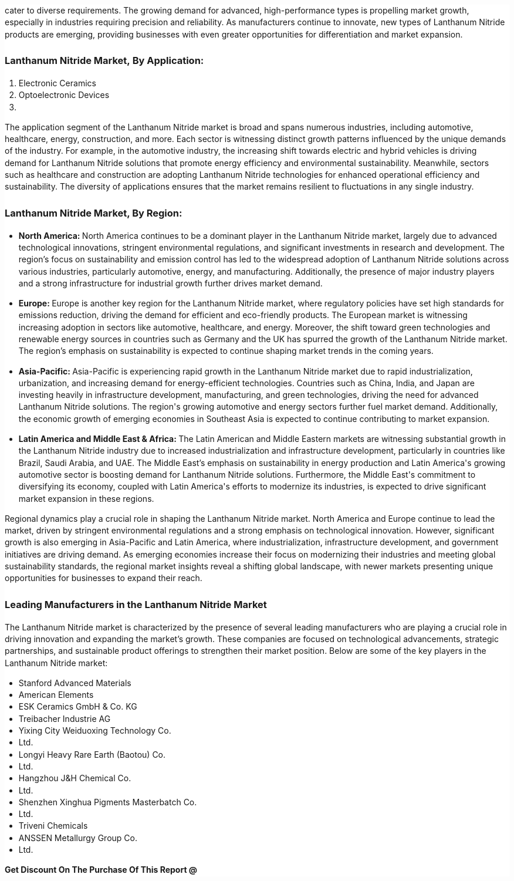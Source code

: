 cater to diverse requirements. The growing demand for advanced, high-performance types is propelling market growth, especially in industries requiring precision and reliability. As manufacturers continue to innovate, new types of Lanthanum Nitride products are emerging, providing businesses with even greater opportunities for differentiation and market expansion.</p><h3>Lanthanum Nitride Market,&nbsp;By Application:</h3><ol><li>Electronic Ceramics<li> Optoelectronic Devices<li></li></ol><p>The application segment of the Lanthanum Nitride market is broad and spans numerous industries, including automotive, healthcare, energy, construction, and more. Each sector is witnessing distinct growth patterns influenced by the unique demands of the industry. For example, in the automotive industry, the increasing shift towards electric and hybrid vehicles is driving demand for Lanthanum Nitride solutions that promote energy efficiency and environmental sustainability. Meanwhile, sectors such as healthcare and construction are adopting Lanthanum Nitride technologies for enhanced operational efficiency and sustainability. The diversity of applications ensures that the market remains resilient to fluctuations in any single industry.</p><h3>Lanthanum Nitride Market, By Region:</h3><ul><li><p><strong>North America:&nbsp;</strong>North America continues to be a dominant player in the Lanthanum Nitride market, largely due to advanced technological innovations, stringent environmental regulations, and significant investments in research and development. The region&rsquo;s focus on sustainability and emission control has led to the widespread adoption of Lanthanum Nitride solutions across various industries, particularly automotive, energy, and manufacturing. Additionally, the presence of major industry players and a strong infrastructure for industrial growth further drives market demand.</p></li><li><p><strong><strong>Europe:&nbsp;</strong></strong>Europe is another key region for the Lanthanum Nitride market, where regulatory policies have set high standards for emissions reduction, driving the demand for efficient and eco-friendly products. The European market is witnessing increasing adoption in sectors like automotive, healthcare, and energy. Moreover, the shift toward green technologies and renewable energy sources in countries such as Germany and the UK has spurred the growth of the Lanthanum Nitride market. The region&rsquo;s emphasis on sustainability is expected to continue shaping market trends in the coming years.</p></li><li><p><strong><strong>Asia-Pacific:&nbsp;</strong></strong>Asia-Pacific is experiencing rapid growth in the Lanthanum Nitride market due to rapid industrialization, urbanization, and increasing demand for energy-efficient technologies. Countries such as China, India, and Japan are investing heavily in infrastructure development, manufacturing, and green technologies, driving the need for advanced Lanthanum Nitride solutions. The region's growing automotive and energy sectors further fuel market demand. Additionally, the economic growth of emerging economies in Southeast Asia is expected to continue contributing to market expansion.</p></li><li><p><strong><strong>Latin America and Middle East &amp; Africa:&nbsp;</strong></strong>The Latin American and Middle Eastern markets are witnessing substantial growth in the Lanthanum Nitride industry due to increased industrialization and infrastructure development, particularly in countries like Brazil, Saudi Arabia, and UAE. The Middle East&rsquo;s emphasis on sustainability in energy production and Latin America's growing automotive sector is boosting demand for Lanthanum Nitride solutions. Furthermore, the Middle East's commitment to diversifying its economy, coupled with Latin America's efforts to modernize its industries, is expected to drive significant market expansion in these regions.</p></li></ul><p>Regional dynamics play a crucial role in shaping the Lanthanum Nitride market. North America and Europe continue to lead the market, driven by stringent environmental regulations and a strong emphasis on technological innovation. However, significant growth is also emerging in Asia-Pacific and Latin America, where industrialization, infrastructure development, and government initiatives are driving demand. As emerging economies increase their focus on modernizing their industries and meeting global sustainability standards, the regional market insights reveal a shifting global landscape, with newer markets presenting unique opportunities for businesses to expand their reach.</p><h3><strong>Leading Manufacturers in the Lanthanum Nitride Market</strong></h3><p>The Lanthanum Nitride market is characterized by the presence of several leading manufacturers who are playing a crucial role in driving innovation and expanding the market&rsquo;s growth. These companies are focused on technological advancements, strategic partnerships, and sustainable product offerings to strengthen their market position. Below are some of the key players in the Lanthanum Nitride market:</p></div><div class="article-main__content" data-test-id="publishing-text-block"><ul><li><span class="">Stanford Advanced Materials<li> American Elements<li> ESK Ceramics GmbH & Co. KG<li> Treibacher Industrie AG<li> Yixing City Weiduoxing Technology Co.<li> Ltd.<li> Longyi Heavy Rare Earth (Baotou) Co.<li> Ltd.<li> Hangzhou J&H Chemical Co.<li> Ltd.<li> Shenzhen Xinghua Pigments Masterbatch Co.<li> Ltd.<li> Triveni Chemicals<li> ANSSEN Metallurgy Group Co.<li> Ltd.</span></li></ul></div><div class="article-main__content" data-test-id="publishing-text-block"><p><span class="font-[700]"><strong>Get Discount On The Purchase Of This Report @</strong>